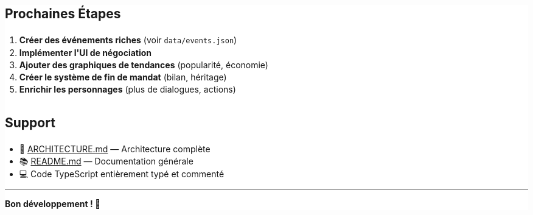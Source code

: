 ## Prochaines Étapes

1. **Créer des événements riches** (voir `data/events.json`)
2. **Implémenter l'UI de négociation**
3. **Ajouter des graphiques de tendances** (popularité, économie)
4. **Créer le système de fin de mandat** (bilan, héritage)
5. **Enrichir les personnages** (plus de dialogues, actions)

## Support

- 📖 [ARCHITECTURE.md](ARCHITECTURE.md) — Architecture complète
- 📚 [README.md](README.md) — Documentation générale
- 💻 Code TypeScript entièrement typé et commenté

---

**Bon développement ! 🚀**
